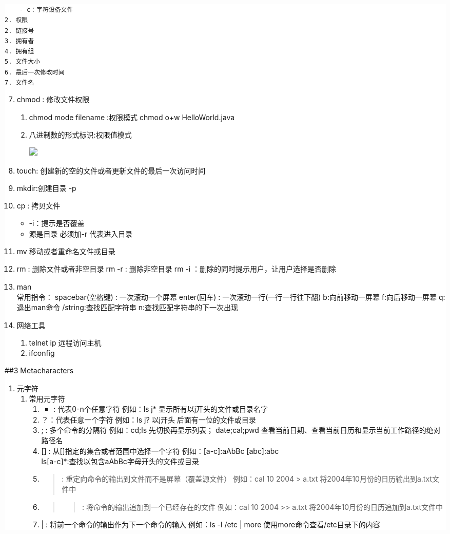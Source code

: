 		- c：字符设备文件
    2. 权限
    2. 链接号
    3. 拥有者
    4. 拥有组
    5. 文件大小
    6. 最后一次修改时间
    7. 文件名
7. chmod : 修改文件权限
    1. chmod mode filename :权限模式
        chmod o+w HelloWorld.java
    2. 八进制数的形式标识:权限值模式
       
        ![](media/15974553454847.jpg)

8. touch: 创建新的空的文件或者更新文件的最后一次访问时间
9. mkdir:创建目录 -p
10. cp : 拷贝文件
    - -i：提示是否覆盖
    - 源是目录 必须加-r 代表进入目录

11. mv 移动或者重命名文件或目录
12. rm : 删除文件或者非空目录
    rm -r : 删除非空目录
    rm -i ：删除的同时提示用户，让用户选择是否删除
13. man  
    常用指令：
    	 spacebar(空格键) : 一次滚动一个屏幕
   		enter(回车) : 一次滚动一行(一行一行往下翻)
   		b:向前移动一屏幕
   		f:向后移动一屏幕
   		q:退出man命令
   		/string:查找匹配字符串
   		n:查找匹配字符串的下一次出现
   	
14. 网络工具
    1. telnet ip 远程访问主机
    2. ifconfig 

##3 Metacharacters
1. 元字符
    1. 常用元字符
        1. * : 代表0-n个任意字符  例如：ls j* 显示所有以j开头的文件或目录名字
        2. ？：代表任意一个字符   例如：ls j? 以j开头 后面有一位的文件或目录
        3. ; : 多个命令的分隔符    例如：cd;ls 先切换再显示列表；
date;cal;pwd 查看当前日期、查看当前日历和显示当前工作路径的绝对路径名
        4. [] : 从[]指定的集合或者范围中选择一个字符
        例如：[a-c]:aAbBc
              [abc]:abc  
              ls[a-c]*:查找以包含aAbBc字母开头的文件或目录
        5. > : 重定向命令的输出到文件而不是屏幕（覆盖源文件）
例如：cal 10 2004 > a.txt 将2004年10月份的日历输出到a.txt文件中
        6. >> : 将命令的输出追加到一个已经存在的文件
例如：cal 10 2004 >> a.txt 将2004年10月份的日历追加到a.txt文件中 
        7. | : 将前一个命令的输出作为下一个命令的输入
例如：ls -l /etc | more 使用more命令查看/etc目录下的内容             
